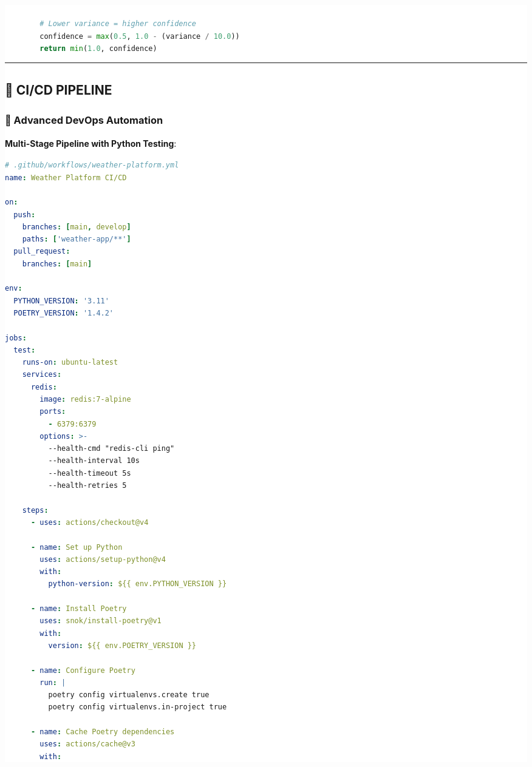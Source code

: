 ```python
        
        # Lower variance = higher confidence
        confidence = max(0.5, 1.0 - (variance / 10.0))
        return min(1.0, confidence)
```

---

## **🔄 CI/CD PIPELINE**

### **🚀 Advanced DevOps Automation**

**Multi-Stage Pipeline with Python Testing**:
```yaml
# .github/workflows/weather-platform.yml
name: Weather Platform CI/CD

on:
  push:
    branches: [main, develop]
    paths: ['weather-app/**']
  pull_request:
    branches: [main]

env:
  PYTHON_VERSION: '3.11'
  POETRY_VERSION: '1.4.2'

jobs:
  test:
    runs-on: ubuntu-latest
    services:
      redis:
        image: redis:7-alpine
        ports:
          - 6379:6379
        options: >-
          --health-cmd "redis-cli ping"
          --health-interval 10s
          --health-timeout 5s
          --health-retries 5
    
    steps:
      - uses: actions/checkout@v4
      
      - name: Set up Python
        uses: actions/setup-python@v4
        with:
          python-version: ${{ env.PYTHON_VERSION }}
      
      - name: Install Poetry
        uses: snok/install-poetry@v1
        with:
          version: ${{ env.POETRY_VERSION }}
      
      - name: Configure Poetry
        run: |
          poetry config virtualenvs.create true
          poetry config virtualenvs.in-project true
      
      - name: Cache Poetry dependencies
        uses: actions/cache@v3
        with:
```